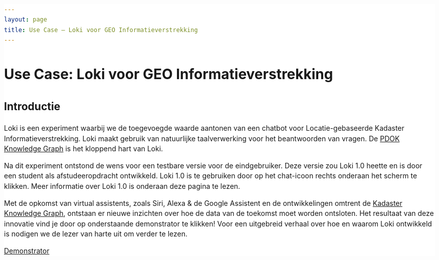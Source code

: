 ```yaml
---
layout: page
title: Use Case ― Loki voor GEO Informatieverstrekking
---
```

<script src="/demonstrators/loki-1.0/assets/js/iframeResizer.min.js"></script>
<iframe style=" z-index: 9999; position: fixed; right: 0; bottom: 0; height: 0px; width: 0px;" id="loki-chat"
  scrolling="no" frameborder="0" allowtransparency="true" src="/demonstrators/loki-1.0/index.html" title="loki"> 
</iframe>
<script>
  iFrameResize({ sizeHeight: true, sizeWidth: true, autoResize: false, checkOrigin: false,  heightCalculationMethod: 'grow' }, '#loki-chat')
</script>


# Use Case: Loki voor GEO Informatieverstrekking

## Introductie

Loki is een experiment waarbij we de toegevoegde waarde aantonen van een chatbot voor Locatie-gebaseerde Kadaster Informatieverstrekking.  Loki maakt gebruik van natuurlijke taalverwerking voor het beantwoorden van vragen.  De [PDOK Knowledge Graph](/cases/pdok-knowledge-graph.html) is het kloppend hart van Loki. 

Na dit experiment ontstond de wens voor een testbare versie voor de eindgebruiker. Deze versie zou Loki 1.0 heette en is door een student als afstudeeropdracht ontwikkeld. Loki 1.0 is te gebruiken door op het chat-icoon rechts onderaan het scherm te klikken. Meer informatie over Loki 1.0 is onderaan deze pagina te lezen.

Met de opkomst van virtual assistents, zoals Siri, Alexa & de Google Assistent en de ontwikkelingen omtrent de [Kadaster Knowledge Graph](/cases/kadaster-knowledge-graph.html), ontstaan er nieuwe inzichten over hoe de data van de toekomst moet worden ontsloten.  Het resultaat van deze innovatie vind je door op onderstaande demonstrator te klikken! Voor een uitgebreid verhaal over hoe en waarom Loki ontwikkeld is nodigen we de lezer van harte uit om verder te lezen.

<div class="cards-wrapper">
  <a href="/demonstrators/loki/index.html">
    <div class="card">
      <div class="card-type">Demonstrator</div>